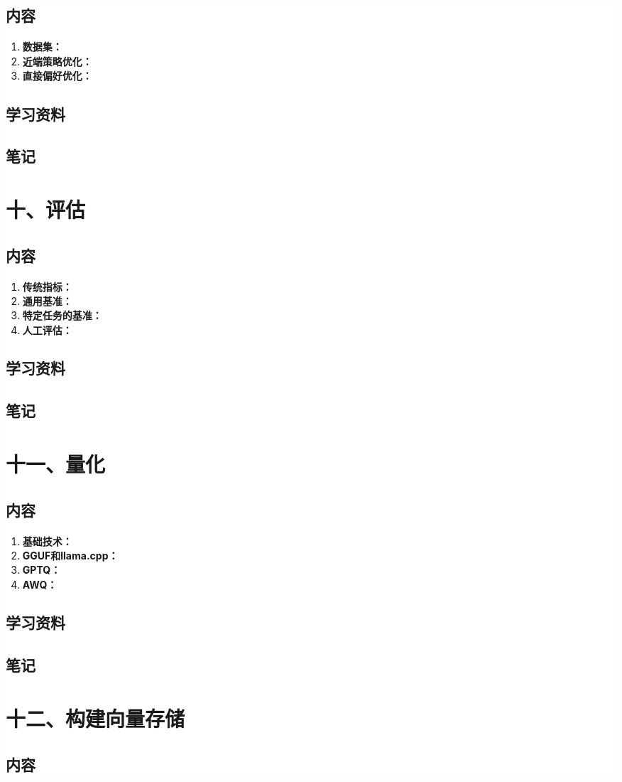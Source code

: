 ## 内容

1. **数据集：**
2. **近端策略优化：**
3. **直接偏好优化：**

## 学习资料



## 笔记

# 十、评估

## 内容

1. **传统指标：**
2. **通用基准：**
3. **特定任务的基准：**
4. **人工评估：**

## 学习资料



## 笔记

# 十一、量化

## 内容

1. **基础技术：**
2. **GGUF和llama.cpp：**
3. **GPTQ：**
4. **AWQ：**

## 学习资料



## 笔记

# 十二、构建向量存储

## 内容
